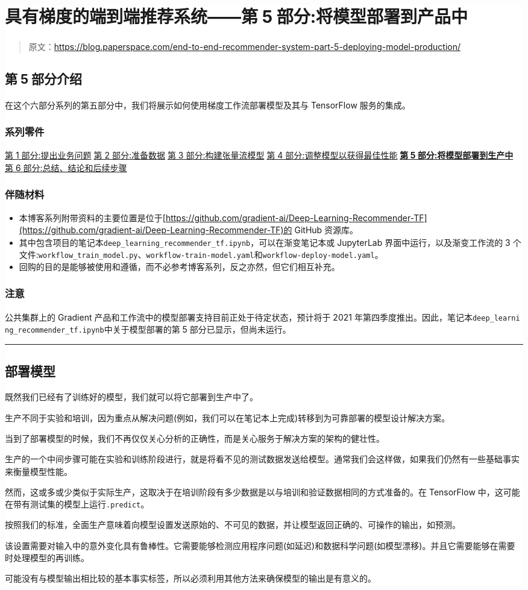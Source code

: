 # 具有梯度的端到端推荐系统——第 5 部分:将模型部署到产品中

> 原文：<https://blog.paperspace.com/end-to-end-recommender-system-part-5-deploying-model-production/>

## 第 5 部分介绍

在这个六部分系列的第五部分中，我们将展示如何使用梯度工作流部署模型及其与 TensorFlow 服务的集成。

### 系列零件

[第 1 部分:提出业务问题](https://blog.paperspace.com/end-to-end-recommender-system-part-1-business-problem/)
[第 2 部分:准备数据](https://blog.paperspace.com/end-to-end-recommender-system-part-2-data-preparation/)
[第 3 部分:构建张量流模型](https://blog.paperspace.com/end-to-end-recommender-system-part-3-building-tensorflow-model/)
[第 4 部分:调整模型以获得最佳性能](https://blog.paperspace.com/end-to-end-recommender-system-part-4-tuning-model-best-performance/)
[**第 5 部分:将模型部署到生产中**](https://blog.paperspace.com/end-to-end-recommender-system-part-5-deploying-model-production/)
[第 6 部分:总结、结论和后续步骤](https://blog.paperspace.com/end-to-end-recommender-system-part-6-conclusion-next-steps/)

### 伴随材料

*   本博客系列附带资料的主要位置是位于[https://github.com/gradient-ai/Deep-Learning-Recommender-TF](https://github.com/gradient-ai/Deep-Learning-Recommender-TF)的 GitHub 资源库。
*   其中包含项目的笔记本`deep_learning_recommender_tf.ipynb`，可以在渐变笔记本或 JupyterLab 界面中运行，以及渐变工作流的 3 个文件:`workflow_train_model.py`、`workflow-train-model.yaml`和`workflow-deploy-model.yaml`。
*   回购的目的是能够被使用和遵循，而不必参考博客系列，反之亦然，但它们相互补充。

### 注意

公共集群上的 Gradient 产品和工作流中的模型部署支持目前正处于待定状态，预计将于 2021 年第四季度推出。因此，笔记本`deep_learning_recommender_tf.ipynb`中关于模型部署的第 5 部分已显示，但尚未运行。

* * *

## 部署模型

既然我们已经有了训练好的模型，我们就可以将它部署到生产中了。

生产不同于实验和培训，因为重点从解决问题(例如，我们可以在笔记本上完成)转移到为可靠部署的模型设计解决方案。

当到了部署模型的时候，我们不再仅仅关心分析的正确性，而是关心服务于解决方案的架构的健壮性。

生产的一个中间步骤可能在实验和训练阶段进行，就是将看不见的测试数据发送给模型。通常我们会这样做，如果我们仍然有一些基础事实来衡量模型性能。

然而，这或多或少类似于实际生产，这取决于在培训阶段有多少数据是以与培训和验证数据相同的方式准备的。在 TensorFlow 中，这可能在带有测试集的模型上运行`.predict`。

按照我们的标准，全面生产意味着向模型设置发送原始的、不可见的数据，并让模型返回正确的、可操作的输出，如预测。

该设置需要对输入中的意外变化具有鲁棒性。它需要能够检测应用程序问题(如延迟)和数据科学问题(如模型漂移)。并且它需要能够在需要时处理模型的再训练。

可能没有与模型输出相比较的基本事实标签，所以必须利用其他方法来确保模型的输出是有意义的。
